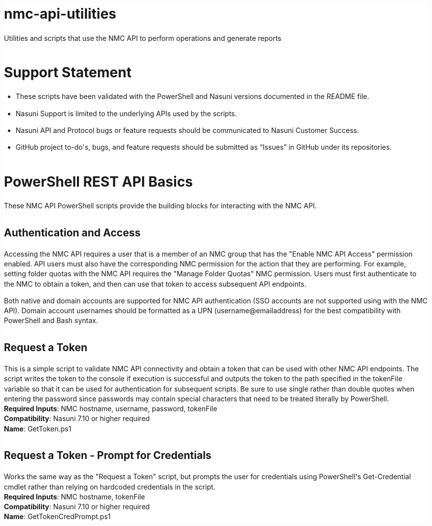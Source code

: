 # nmc-api-utilities
Utilities and scripts that use the NMC API to perform operations and generate reports

# Support Statement

*   These scripts have been validated with the PowerShell and Nasuni versions documented in the README file.
    
*   Nasuni Support is limited to the underlying APIs used by the scripts.
    
*   Nasuni API and Protocol bugs or feature requests should be communicated to Nasuni Customer Success.
    
*   GitHub project to-do's, bugs, and feature requests should be submitted as “Issues” in GitHub under its repositories.

# PowerShell REST API Basics
These NMC API PowerShell scripts provide the building blocks for interacting with the NMC API.

## Authentication and Access
Accessing the NMC API requires a user that is a member of an NMC group that has the "Enable NMC API Access" permission enabled. API users must also have the corresponding NMC permission for the action that they are performing. For example, setting folder quotas with the NMC API requires the "Manage Folder Quotas" NMC permission. Users must first authenticate to the NMC to obtain a token, and then can use that token to access subsequent API endpoints.

Both native and domain accounts are supported for NMC API authentication (SSO accounts are not supported using with the NMC API). Domain account usernames should be formatted as a UPN (username@emailaddress) for the best compatibility with PowerShell and Bash syntax.

## Request a Token
This is a simple script to validate NMC API connectivity and obtain a token that can be used with other NMC API endpoints. The script writes the token to the console if execution is successful and outputs the token to the path specified in the tokenFile variable so that it can be used for authentication for subsequent scripts. Be sure to use single rather than double quotes when entering the password since passwords may contain special characters that need to be treated literally by PowerShell.\
**Required Inputs**: NMC hostname, username, password, tokenFile\
**Compatibility**: Nasuni 7.10 or higher required\
**Name**: GetToken.ps1

## Request a Token - Prompt for Credentials
Works the same way as the "Request a Token" script, but prompts the user for credentials using PowerShell's Get-Credential cmdlet rather than relying on hardcoded credentials in the script. \
**Required Inputs**: NMC hostname, tokenFile\
**Compatibility**: Nasuni 7.10 or higher required\
**Name**: GetTokenCredPrompt.ps1
